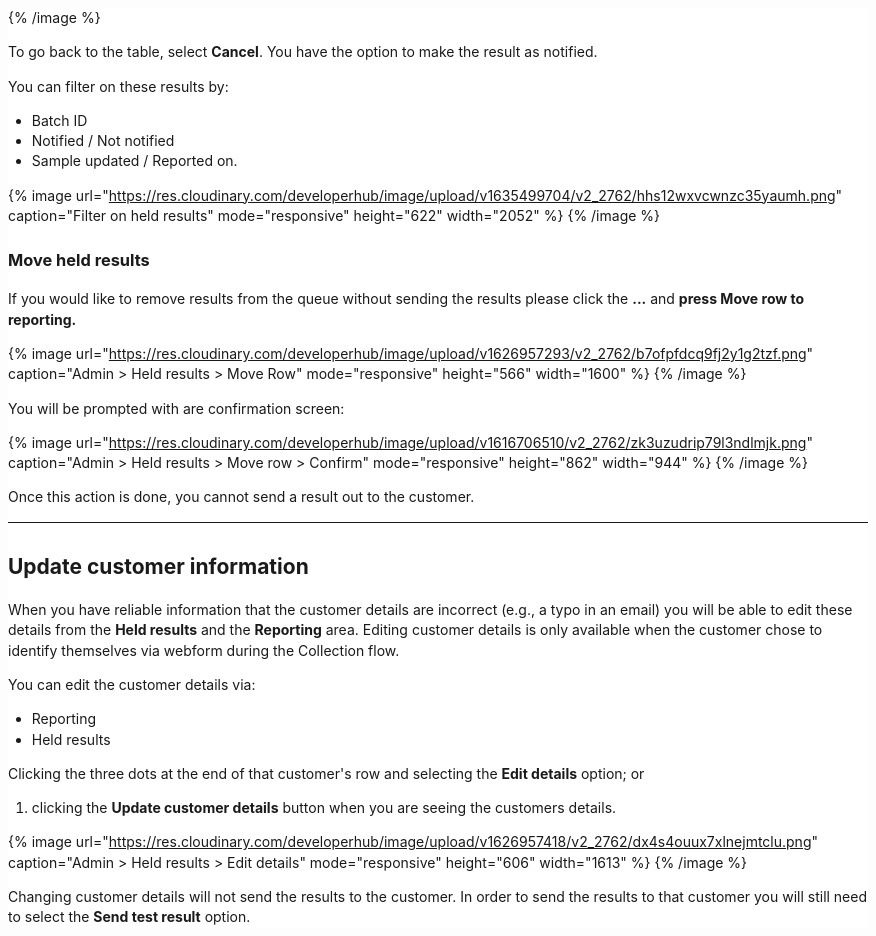 {% /image %}

To go back to the table, select **Cancel**. You have the option to make the result as notified.

You can filter on these results by:

- Batch ID
- Notified / Not notified 
- Sample updated / Reported on.

{% image url="https://res.cloudinary.com/developerhub/image/upload/v1635499704/v2_2762/hhs12wxvcwnzc35yaumh.png" caption="Filter on held results" mode="responsive" height="622" width="2052" %}
{% /image %}

### Move held results

If you would like to remove results from the queue without sending the results please click the **...** and **press Move row to reporting.**

{% image url="https://res.cloudinary.com/developerhub/image/upload/v1626957293/v2_2762/b7ofpfdcq9fj2y1g2tzf.png" caption="Admin &gt; Held results &gt; Move Row" mode="responsive" height="566" width="1600" %}
{% /image %}

You will be prompted with are confirmation screen:

{% image url="https://res.cloudinary.com/developerhub/image/upload/v1616706510/v2_2762/zk3uzudrip79l3ndlmjk.png" caption="Admin &gt; Held results &gt; Move row &gt; Confirm" mode="responsive" height="862" width="944" %}
{% /image %}

Once this action is done, you cannot send a result out to the customer.

---

## Update customer information

When you have reliable information that the customer details are incorrect (e.g., a typo in an email) you will be able to edit these details from the **Held results** and the **Reporting** area. Editing customer details is only available when the customer chose to identify themselves via webform during the Collection flow.

You can edit the customer details via:

- Reporting 
- Held results

Clicking the three dots at the end of that customer's row and selecting the **Edit details** option; or

1. clicking the **Update customer details** button when you are seeing the customers details.

{% image url="https://res.cloudinary.com/developerhub/image/upload/v1626957418/v2_2762/dx4s4ouux7xlnejmtclu.png" caption="Admin &gt; Held results &gt; Edit details" mode="responsive" height="606" width="1613" %}
{% /image %}

Changing customer details will not send the results to the customer. In order to send the results to that customer you will still need to select the **Send test result** option.
